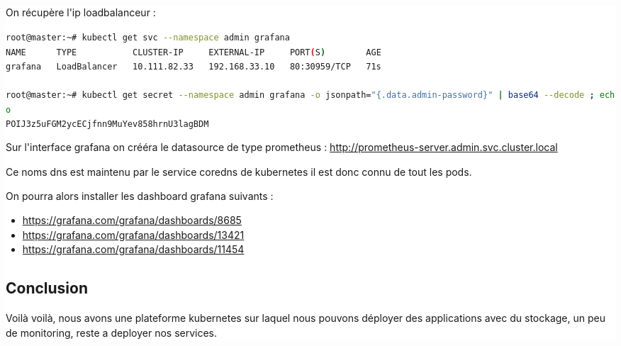 On récupère l'ip loadbalanceur :

```bash
root@master:~# kubectl get svc --namespace admin grafana
NAME      TYPE           CLUSTER-IP     EXTERNAL-IP     PORT(S)        AGE
grafana   LoadBalancer   10.111.82.33   192.168.33.10   80:30959/TCP   71s

root@master:~# kubectl get secret --namespace admin grafana -o jsonpath="{.data.admin-password}" | base64 --decode ; echo
POIJ3z5uFGM2ycECjfnn9MuYev858hrnU3lagBDM
```

Sur l'interface grafana on crééra le datasource de type prometheus : <http://prometheus-server.admin.svc.cluster.local>

Ce noms dns est maintenu par le service coredns de kubernetes il est donc connu de tout les pods.

On pourra alors installer les dashboard grafana suivants :

* <https://grafana.com/grafana/dashboards/8685>
* <https://grafana.com/grafana/dashboards/13421>
* <https://grafana.com/grafana/dashboards/11454>

## Conclusion

Voilà voilà, nous avons une plateforme kubernetes sur laquel nous pouvons déployer des applications avec du stockage, un peu de monitoring, reste a deployer nos services.
